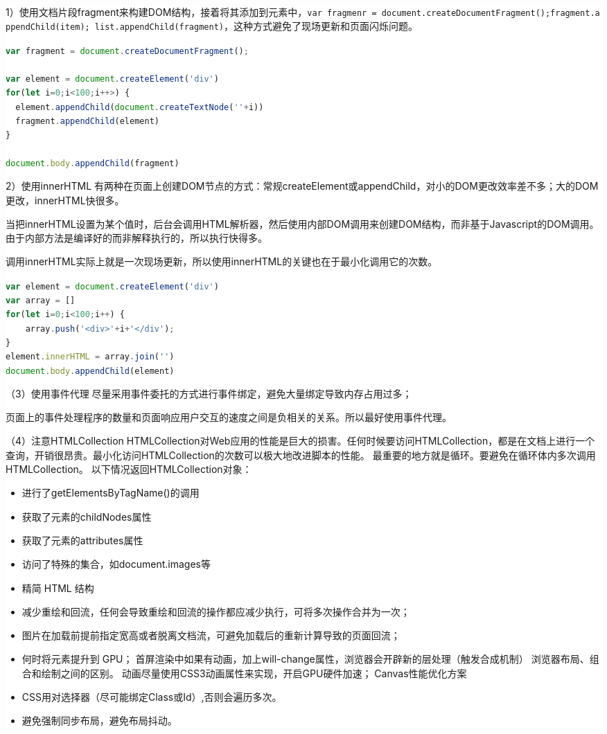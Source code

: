 1）使用文档片段fragment来构建DOM结构，接着将其添加到元素中，`var fragmenr = document.createDocumentFragment();fragment.appendChild(item); list.appendChild(fragment)`，这种方式避免了现场更新和页面闪烁问题。

```javascript
var fragment = document.createDocumentFragment();

var element = document.createElement('div')
for(let i=0;i<100;i++>) {
  element.appendChild(document.createTextNode(''+i))
  fragment.appendChild(element)
}

document.body.appendChild(fragment)
```

2）使用innerHTML
有两种在页面上创建DOM节点的方式：常规createElement或appendChild，对小的DOM更改效率差不多；大的DOM更改，innerHTML快很多。

当把innerHTML设置为某个值时，后台会调用HTML解析器，然后使用内部DOM调用来创建DOM结构，而非基于Javascript的DOM调用。由于内部方法是编译好的而非解释执行的，所以执行快得多。

调用innerHTML实际上就是一次现场更新，所以使用innerHTML的关键也在于最小化调用它的次数。

```javascript
var element = document.createElement('div')
var array = []
for(let i=0;i<100;i++) {
    array.push('<div>'+i+'</div');
}
element.innerHTML = array.join('')
document.body.appendChild(element)
```

（3）使用事件代理
尽量采用事件委托的方式进行事件绑定，避免大量绑定导致内存占用过多；

页面上的事件处理程序的数量和页面响应用户交互的速度之间是负相关的关系。所以最好使用事件代理。

（4）注意HTMLCollection
HTMLCollection对Web应用的性能是巨大的损害。任何时候要访问HTMLCollection，都是在文档上进行一个查询，开销很昂贵。最小化访问HTMLCollection的次数可以极大地改进脚本的性能。
最重要的地方就是循环。要避免在循环体内多次调用HTMLCollection。
以下情况返回HTMLCollection对象：
- 进行了getElementsByTagName()的调用
- 获取了元素的childNodes属性
- 获取了元素的attributes属性
- 访问了特殊的集合，如document.images等

- 精简 HTML 结构
- 减少重绘和回流，任何会导致重绘和回流的操作都应减少执行，可将多次操作合并为一次；
- 图片在加载前提前指定宽高或者脱离文档流，可避免加载后的重新计算导致的页面回流；
- 何时将元素提升到 GPU；
  首屏渲染中如果有动画，加上will-change属性，浏览器会开辟新的层处理（触发合成机制）
  浏览器布局、组合和绘制之间的区别。
  动画尽量使用CSS3动画属性来实现，开启GPU硬件加速；
  Canvas性能优化方案
- CSS用对选择器（尽可能绑定Class或Id）,否则会遍历多次。
- 避免强制同步布局，避免布局抖动。
